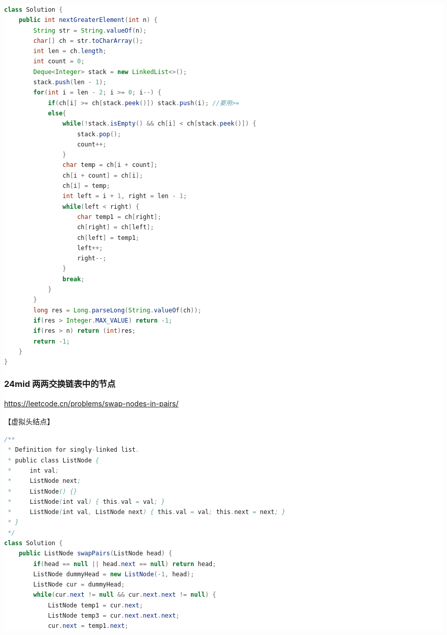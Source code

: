 

```java
class Solution {
    public int nextGreaterElement(int n) {
        String str = String.valueOf(n);
        char[] ch = str.toCharArray();
        int len = ch.length;
        int count = 0;
        Deque<Integer> stack = new LinkedList<>();
        stack.push(len - 1);
        for(int i = len - 2; i >= 0; i--) {
            if(ch[i] >= ch[stack.peek()]) stack.push(i); //要用>=
            else{
                while(!stack.isEmpty() && ch[i] < ch[stack.peek()]) {
                    stack.pop();
                    count++;
                }
                char temp = ch[i + count];
                ch[i + count] = ch[i];
                ch[i] = temp;
                int left = i + 1, right = len - 1;
                while(left < right) {
                    char temp1 = ch[right];
                    ch[right] = ch[left];
                    ch[left] = temp1;
                    left++;
                    right--;
                }
                break;
            }        
        }
        long res = Long.parseLong(String.valueOf(ch));
        if(res > Integer.MAX_VALUE) return -1;
        if(res > n) return (int)res;
        return -1;
    }
}
```

### 24mid 两两交换链表中的节点

https://leetcode.cn/problems/swap-nodes-in-pairs/

【虚拟头结点】

```java
/**
 * Definition for singly-linked list.
 * public class ListNode {
 *     int val;
 *     ListNode next;
 *     ListNode() {}
 *     ListNode(int val) { this.val = val; }
 *     ListNode(int val, ListNode next) { this.val = val; this.next = next; }
 * }
 */
class Solution {
    public ListNode swapPairs(ListNode head) {
        if(head == null || head.next == null) return head;
        ListNode dummyHead = new ListNode(-1, head);
        ListNode cur = dummyHead;
        while(cur.next != null && cur.next.next != null) {
            ListNode temp1 = cur.next;
            ListNode temp3 = cur.next.next.next;
            cur.next = temp1.next;
```